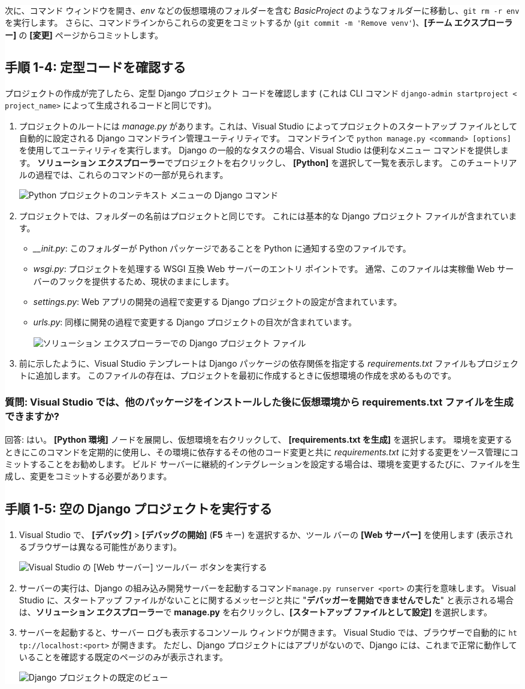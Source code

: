 次に、コマンド ウィンドウを開き、*env* などの仮想環境のフォルダーを含む *BasicProject* のようなフォルダーに移動し、`git rm -r env` を実行します。 さらに、コマンドラインからこれらの変更をコミットするか (`git commit -m 'Remove venv'`)、**[チーム エクスプローラー]** の **[変更]** ページからコミットします。

## <a name="step-1-4-examine-the-boilerplate-code"></a>手順 1-4: 定型コードを確認する

プロジェクトの作成が完了したら、定型 Django プロジェクト コードを確認します (これは CLI コマンド `django-admin startproject <project_name>` によって生成されるコードと同じです)。

1. プロジェクトのルートには *manage.py* があります。これは、Visual Studio によってプロジェクトのスタートアップ ファイルとして自動的に設定される Django コマンドライン管理ユーティリティです。 コマンドラインで `python manage.py <command> [options]` を使用してユーティリティを実行します。 Django の一般的なタスクの場合、Visual Studio は便利なメニュー コマンドを提供します。 **ソリューション エクスプローラー**でプロジェクトを右クリックし、 **[Python]** を選択して一覧を表示します。 このチュートリアルの過程では、これらのコマンドの一部が見られます。

    ![Python プロジェクトのコンテキスト メニューの Django コマンド](media/django/step01-django-commands-menu.png)

2. プロジェクトでは、フォルダーの名前はプロジェクトと同じです。 これには基本的な Django プロジェクト ファイルが含まれています。

   - *__init.py*: このフォルダーが Python パッケージであることを Python に通知する空のファイルです。
   - *wsgi.py*: プロジェクトを処理する WSGI 互換 Web サーバーのエントリ ポイントです。 通常、このファイルは実稼働 Web サーバーのフックを提供するため、現状のままにします。
   - *settings.py*: Web アプリの開発の過程で変更する Django プロジェクトの設定が含まれています。
   - *urls.py*: 同様に開発の過程で変更する Django プロジェクトの目次が含まれています。

     ![ソリューション エクスプローラーでの Django プロジェクト ファイル](media/django/step01-django-project-in-solution-explorer.png)

3. 前に示したように、Visual Studio テンプレートは Django パッケージの依存関係を指定する *requirements.txt* ファイルもプロジェクトに追加します。 このファイルの存在は、プロジェクトを最初に作成するときに仮想環境の作成を求めるものです。

### <a name="question-can-visual-studio-generate-a-requirementstxt-file-from-a-virtual-environment-after-i-install-other-packages"></a>質問: Visual Studio では、他のパッケージをインストールした後に仮想環境から requirements.txt ファイルを生成できますか?

回答: はい。 **[Python 環境]** ノードを展開し、仮想環境を右クリックして、 **[requirements.txt を生成]** を選択します。 環境を変更するときにこのコマンドを定期的に使用し、その環境に依存するその他のコード変更と共に *requirements.txt* に対する変更をソース管理にコミットすることをお勧めします。 ビルド サーバーに継続的インテグレーションを設定する場合は、環境を変更するたびに、ファイルを生成し、変更をコミットする必要があります。

## <a name="step-1-5-run-the-empty-django-project"></a>手順 1-5: 空の Django プロジェクトを実行する

1. Visual Studio で、 **[デバッグ]**  >  **[デバッグの開始]** (**F5** キー) を選択するか、ツール バーの **[Web サーバー]** を使用します (表示されるブラウザーは異なる可能性があります)。

    ![Visual Studio の [Web サーバー] ツールバー ボタンを実行する](media/django/run-web-server-toolbar-button.png)

1. サーバーの実行は、Django の組み込み開発サーバーを起動するコマンド`manage.py runserver <port>` の実行を意味します。 Visual Studio に、スタートアップ ファイルがないことに関するメッセージと共に "**デバッガーを開始できませんでした**" と表示される場合は、**ソリューション エクスプローラー**で **manage.py** を右クリックし、**[スタートアップ ファイルとして設定]** を選択します。

1. サーバーを起動すると、サーバー ログも表示するコンソール ウィンドウが開きます。 Visual Studio では、ブラウザーで自動的に `http://localhost:<port>` が開きます。 ただし、Django プロジェクトにはアプリがないので、Django には、これまで正常に動作していることを確認する既定のページのみが表示されます。

    ![Django プロジェクトの既定のビュー](media/django/step01-first-run-success.png)
